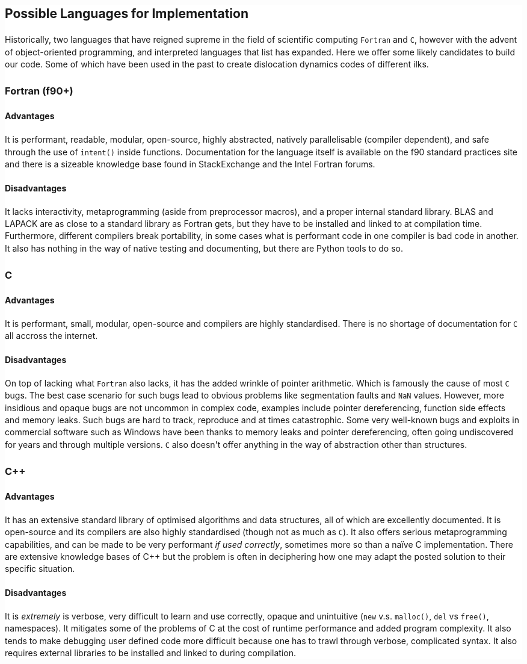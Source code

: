 ## Possible Languages for Implementation
Historically, two languages that have reigned supreme in the field of scientific computing `Fortran` and `C`, however with the advent of object-oriented programming, and interpreted languages that list has expanded. Here we offer some likely candidates to build our code. Some of which have been used in the past to create dislocation dynamics codes of different ilks.

### Fortran (f90+)
#### Advantages
It is performant, readable, modular, open-source, highly abstracted, natively parallelisable (compiler dependent), and safe through the use of `intent()` inside functions. Documentation for the language itself is available on the f90 standard practices site and there is a sizeable knowledge base found in StackExchange and the Intel Fortran forums.

#### Disadvantages
It lacks interactivity, metaprogramming (aside from preprocessor macros), and a proper internal standard library. BLAS and LAPACK are as close to a standard library as Fortran gets, but they have to be installed and linked to at compilation time. Furthermore, different compilers break portability, in some cases what is performant code in one compiler is bad code in another. It also has nothing in the way of native testing and documenting, but there are Python tools to do so.

### C
#### Advantages
It is performant, small, modular, open-source and compilers are highly standardised. There is no shortage of documentation for `C` all accross the internet.

#### Disadvantages
On top of lacking what `Fortran` also lacks, it has the added wrinkle of pointer arithmetic. Which is famously the cause of most `C` bugs. The best case scenario for such bugs lead to obvious problems like segmentation faults and `NaN` values. However, more insidious and opaque bugs are not uncommon in complex code, examples include pointer dereferencing, function side effects and memory leaks. Such bugs are hard to track, reproduce and at times catastrophic. Some very well-known bugs and exploits in commercial software such as Windows have been thanks to memory leaks and pointer dereferencing, often going undiscovered for years and through multiple versions. `C` also doesn't offer anything in the way of abstraction other than structures.

### C++
#### Advantages
It has an extensive standard library of optimised algorithms and data structures, all of which are excellently documented. It is open-source and its compilers are also highly standardised (though not as much as `C`). It also offers serious metaprogramming capabilities, and can be made to be very performant *if used correctly*, sometimes more so than a naïve C implementation. There are extensive knowledge bases of C++ but the problem is often in deciphering how one may adapt the posted solution to their specific situation.

#### Disadvantages
It is *extremely* is verbose, very difficult to learn and use correctly, opaque and unintuitive (`new` v.s. `malloc()`, `del` vs `free()`, namespaces). It mitigates some of the problems of C at the cost of runtime performance and added program complexity. It also tends to make debugging user defined code more difficult because one has to trawl through verbose, complicated syntax. It also requires external libraries to be installed and linked to during compilation.
